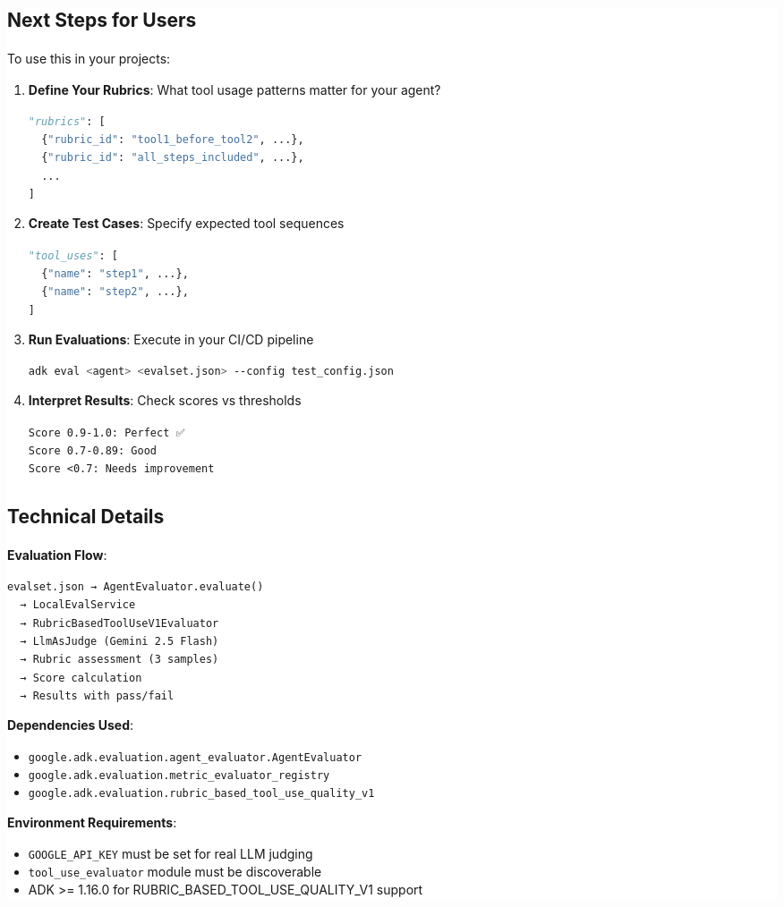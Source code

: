 ## Next Steps for Users

To use this in your projects:

1. **Define Your Rubrics**: What tool usage patterns matter for your agent?
   ```python
   "rubrics": [
     {"rubric_id": "tool1_before_tool2", ...},
     {"rubric_id": "all_steps_included", ...},
     ...
   ]
   ```

2. **Create Test Cases**: Specify expected tool sequences
   ```python
   "tool_uses": [
     {"name": "step1", ...},
     {"name": "step2", ...},
   ]
   ```

3. **Run Evaluations**: Execute in your CI/CD pipeline
   ```bash
   adk eval <agent> <evalset.json> --config test_config.json
   ```

4. **Interpret Results**: Check scores vs thresholds
   ```
   Score 0.9-1.0: Perfect ✅
   Score 0.7-0.89: Good
   Score <0.7: Needs improvement
   ```

## Technical Details

**Evaluation Flow**:
```
evalset.json → AgentEvaluator.evaluate() 
  → LocalEvalService
  → RubricBasedToolUseV1Evaluator
  → LlmAsJudge (Gemini 2.5 Flash)
  → Rubric assessment (3 samples)
  → Score calculation
  → Results with pass/fail
```

**Dependencies Used**:
- `google.adk.evaluation.agent_evaluator.AgentEvaluator`
- `google.adk.evaluation.metric_evaluator_registry`
- `google.adk.evaluation.rubric_based_tool_use_quality_v1`

**Environment Requirements**:
- `GOOGLE_API_KEY` must be set for real LLM judging
- `tool_use_evaluator` module must be discoverable
- ADK >= 1.16.0 for RUBRIC_BASED_TOOL_USE_QUALITY_V1 support
